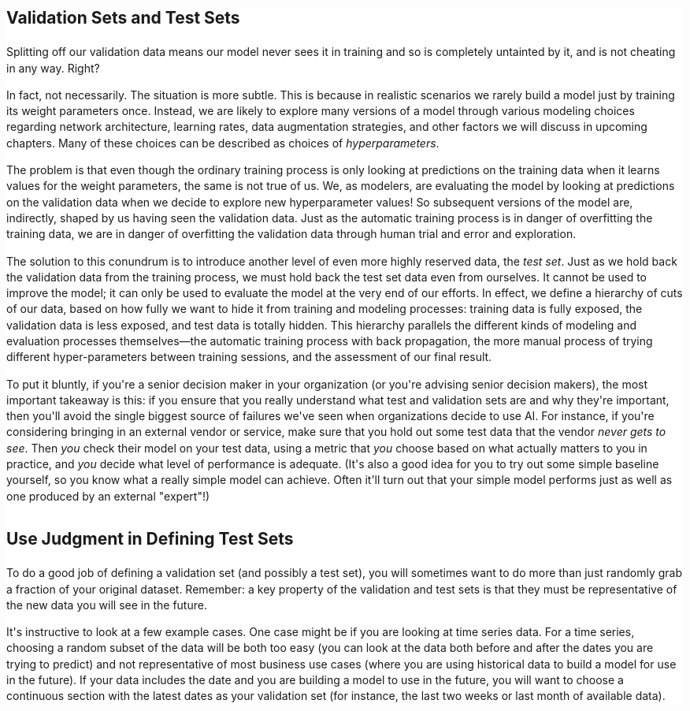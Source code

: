 ## Validation Sets and Test Sets

Splitting off our validation data means our model never sees it in training and so is completely untainted by it, and is not cheating in any way. Right?

In fact, not necessarily. The situation is more subtle. This is because in realistic scenarios we rarely build a model just by training its weight parameters once. Instead, we are likely to explore many versions of a model through various modeling choices regarding network architecture, learning rates, data augmentation strategies, and other factors we will discuss in upcoming chapters. Many of these choices can be described as choices of *hyperparameters*. 

The problem is that even though the ordinary training process is only looking at predictions on the training data when it learns values for the weight parameters, the same is not true of us. We, as modelers, are evaluating the model by looking at predictions on the validation data when we decide to explore new hyperparameter values! So subsequent versions of the model are, indirectly, shaped by us having seen the validation data. Just as the automatic training process is in danger of overfitting the training data, we are in danger of overfitting the validation data through human trial and error and exploration.

The solution to this conundrum is to introduce another level of even more highly reserved data, the *test set*. Just as we hold back the validation data from the training process, we must hold back the test set data even from ourselves. It cannot be used to improve the model; it can only be used to evaluate the model at the very end of our efforts. In effect, we define a hierarchy of cuts of our data, based on how fully we want to hide it from training and modeling processes: training data is fully exposed, the validation data is less exposed, and test data is totally hidden. This hierarchy parallels the different kinds of modeling and evaluation processes themselves—the automatic training process with back propagation, the more manual process of trying different hyper-parameters between training sessions, and the assessment of our final result.

To put it bluntly, if you're a senior decision maker in your organization (or you're advising senior decision makers), the most important takeaway is this: if you ensure that you really understand what test and validation sets are and why they're important, then you'll avoid the single biggest source of failures we've seen when organizations decide to use AI. For instance, if you're considering bringing in an external vendor or service, make sure that you hold out some test data that the vendor *never gets to see*. Then *you* check their model on your test data, using a metric that *you* choose based on what actually matters to you in practice, and *you* decide what level of performance is adequate. (It's also a good idea for you to try out some simple baseline yourself, so you know what a really simple model can achieve. Often it'll turn out that your simple model performs just as well as one produced by an external "expert"!)

## **Use Judgment in Defining Test Sets**

To do a good job of defining a validation set (and possibly a test set), you will sometimes want to do more than just randomly grab a fraction of your original dataset. Remember: a key property of the validation and test sets is that they must be representative of the new data you will see in the future.

It's instructive to look at a few example cases. One case might be if you are looking at time series data. For a time series, choosing a random subset of the data will be both too easy (you can look at the data both before and after the dates you are trying to predict) and not representative of most business use cases (where you are using historical data to build a model for use in the future). If your data includes the date and you are building a model to use in the future, you will want to choose a continuous section with the latest dates as your validation set (for instance, the last two weeks or last month of available data).

